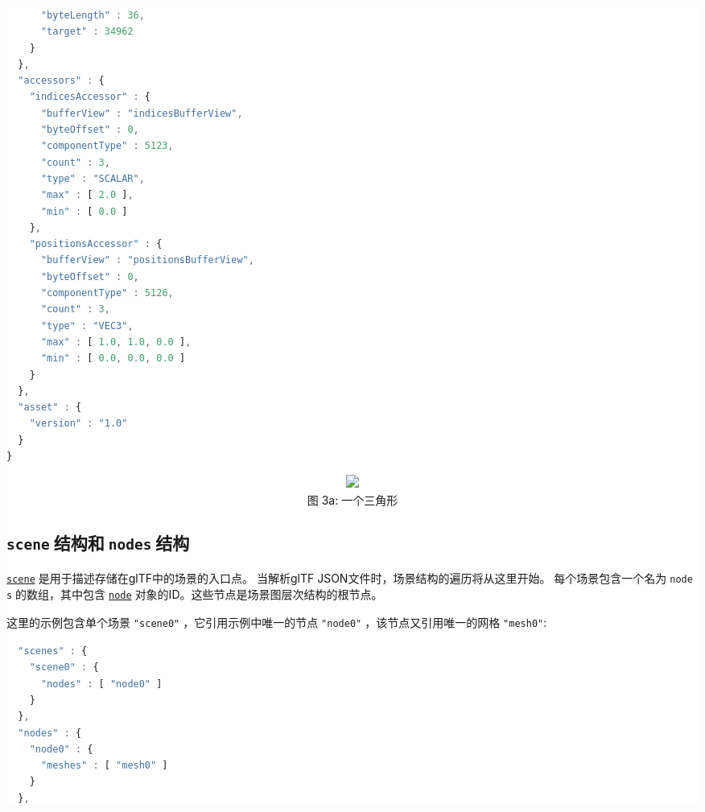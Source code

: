 ```javascript
      "byteLength" : 36,
      "target" : 34962
    }
  },
  "accessors" : {
    "indicesAccessor" : {
      "bufferView" : "indicesBufferView",
      "byteOffset" : 0,
      "componentType" : 5123,
      "count" : 3,
      "type" : "SCALAR",
      "max" : [ 2.0 ],
      "min" : [ 0.0 ]
    },
    "positionsAccessor" : {
      "bufferView" : "positionsBufferView",
      "byteOffset" : 0,
      "componentType" : 5126,
      "count" : 3,
      "type" : "VEC3",
      "max" : [ 1.0, 1.0, 0.0 ],
      "min" : [ 0.0, 0.0, 0.0 ]
    }
  },
  "asset" : {
    "version" : "1.0"
  }
}
```

<p align="center">
<img src="images/triangle.png" /><br>
<a name="triangle-png"></a>图 3a: 一个三角形
</p>


##  `scene` 结构和 `nodes` 结构

 [`scene`](https://github.com/KhronosGroup/glTF/tree/master/specification#reference-scene) 是用于描述存储在glTF中的场景的入口点。 当解析glTF JSON文件时，场景结构的遍历将从这里开始。 每个场景包含一个名为 `nodes` 的数组，其中包含 [`node`](https://github.com/KhronosGroup/glTF/tree/master/specification#reference-node) 对象的ID。这些节点是场景图层次结构的根节点。

这里的示例包含单个场景 `"scene0"` ，它引用示例中唯一的节点 `"node0"` ，该节点又引用唯一的网格 `"mesh0"`:


```javascript
  "scenes" : {
    "scene0" : {
      "nodes" : [ "node0" ]
    }
  },
  "nodes" : {
    "node0" : {
      "meshes" : [ "mesh0" ]
    }
  },
```
